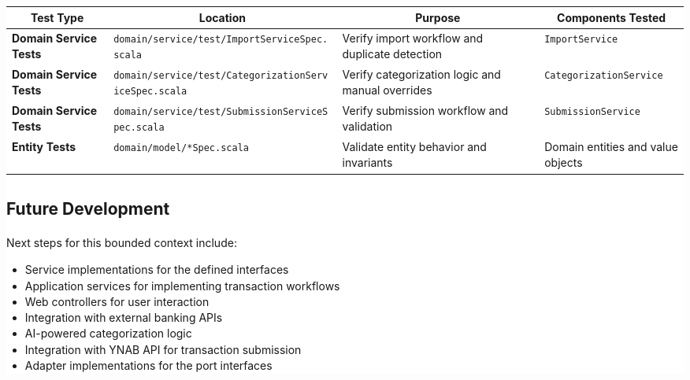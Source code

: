 | Test Type | Location | Purpose | Components Tested |
|-----------|----------|---------|------------------|
| **Domain Service Tests** | `domain/service/test/ImportServiceSpec.scala` | Verify import workflow and duplicate detection | `ImportService` |
| **Domain Service Tests** | `domain/service/test/CategorizationServiceSpec.scala` | Verify categorization logic and manual overrides | `CategorizationService` |
| **Domain Service Tests** | `domain/service/test/SubmissionServiceSpec.scala` | Verify submission workflow and validation | `SubmissionService` |
| **Entity Tests** | `domain/model/*Spec.scala` | Validate entity behavior and invariants | Domain entities and value objects |

## Future Development

Next steps for this bounded context include:
- Service implementations for the defined interfaces
- Application services for implementing transaction workflows
- Web controllers for user interaction
- Integration with external banking APIs
- AI-powered categorization logic
- Integration with YNAB API for transaction submission
- Adapter implementations for the port interfaces
